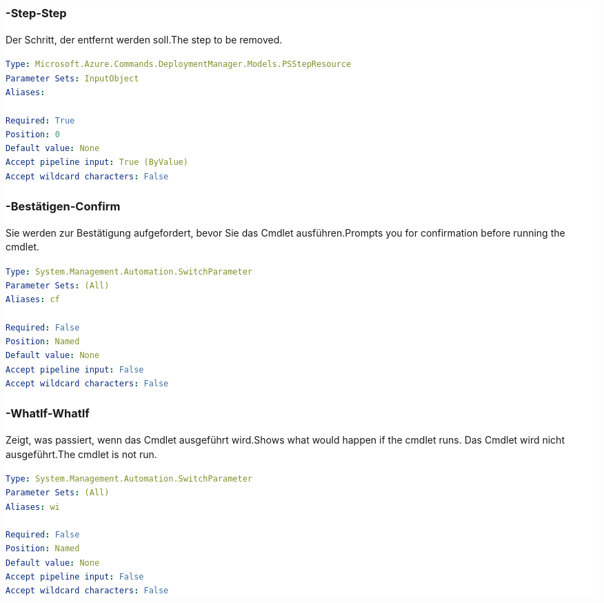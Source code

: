 ### <span data-ttu-id="84f71-132">-Step</span><span class="sxs-lookup"><span data-stu-id="84f71-132">-Step</span></span>
<span data-ttu-id="84f71-133">Der Schritt, der entfernt werden soll.</span><span class="sxs-lookup"><span data-stu-id="84f71-133">The step to be removed.</span></span>

```yaml
Type: Microsoft.Azure.Commands.DeploymentManager.Models.PSStepResource
Parameter Sets: InputObject
Aliases:

Required: True
Position: 0
Default value: None
Accept pipeline input: True (ByValue)
Accept wildcard characters: False
```

### <span data-ttu-id="84f71-134">-Bestätigen</span><span class="sxs-lookup"><span data-stu-id="84f71-134">-Confirm</span></span>
<span data-ttu-id="84f71-135">Sie werden zur Bestätigung aufgefordert, bevor Sie das Cmdlet ausführen.</span><span class="sxs-lookup"><span data-stu-id="84f71-135">Prompts you for confirmation before running the cmdlet.</span></span>

```yaml
Type: System.Management.Automation.SwitchParameter
Parameter Sets: (All)
Aliases: cf

Required: False
Position: Named
Default value: None
Accept pipeline input: False
Accept wildcard characters: False
```

### <span data-ttu-id="84f71-136">-WhatIf</span><span class="sxs-lookup"><span data-stu-id="84f71-136">-WhatIf</span></span>
<span data-ttu-id="84f71-137">Zeigt, was passiert, wenn das Cmdlet ausgeführt wird.</span><span class="sxs-lookup"><span data-stu-id="84f71-137">Shows what would happen if the cmdlet runs.</span></span>
<span data-ttu-id="84f71-138">Das Cmdlet wird nicht ausgeführt.</span><span class="sxs-lookup"><span data-stu-id="84f71-138">The cmdlet is not run.</span></span>

```yaml
Type: System.Management.Automation.SwitchParameter
Parameter Sets: (All)
Aliases: wi

Required: False
Position: Named
Default value: None
Accept pipeline input: False
Accept wildcard characters: False
```
